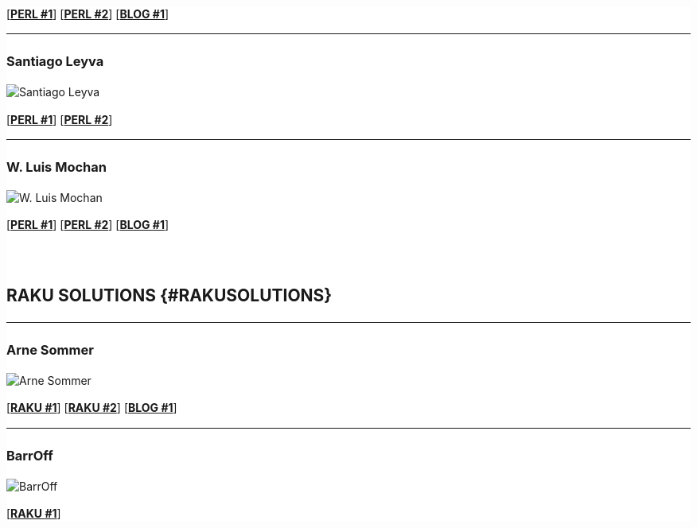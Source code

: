 [[**PERL #1**](https://github.com/manwar/perlweeklychallenge-club/blob/master/challenge-294/robbie-hatley/perl/ch-1.pl)]
[[**PERL #2**](https://github.com/manwar/perlweeklychallenge-club/blob/master/challenge-294/robbie-hatley/perl/ch-2.pl)]
[[**BLOG #1**](https://hatley-software.blogspot.com/2024/11/robbie-hatleys-solutions-in-perl-for.html)]

***

### Santiago Leyva
![Santiago Leyva](/images/team/santiago-leyva.jpg)

[[**PERL #1**](https://github.com/manwar/perlweeklychallenge-club/blob/master/challenge-294/santiago-leyva/perl/ch-1.pl)]
[[**PERL #2**](https://github.com/manwar/perlweeklychallenge-club/blob/master/challenge-294/santiago-leyva/perl/ch-2.pl)]

***

### W. Luis Mochan
![W. Luis Mochan](/images/team/w-luis-mochan.jpg)

[[**PERL #1**](https://github.com/manwar/perlweeklychallenge-club/blob/master/challenge-294/wlmb/perl/ch-1.pl)]
[[**PERL #2**](https://github.com/manwar/perlweeklychallenge-club/blob/master/challenge-294/wlmb/perl/ch-2.pl)]
[[**BLOG #1**](https://wlmb.github.io/2024/11/04/PWC294/)]

<br>

## RAKU SOLUTIONS {#RAKUSOLUTIONS}
***

### Arne Sommer
![Arne Sommer](/images/team/arne-sommer.jpg)

[[**RAKU #1**](https://github.com/manwar/perlweeklychallenge-club/blob/master/challenge-294/arne-sommer/raku/ch-1.raku)]
[[**RAKU #2**](https://github.com/manwar/perlweeklychallenge-club/blob/master/challenge-294/arne-sommer/raku/ch-2.raku)]
[[**BLOG #1**](https://raku-musings.com/next-consecutive.html)]

***

### BarrOff
![BarrOff](/images/team/user.jpg)

[[**RAKU #1**](https://github.com/manwar/perlweeklychallenge-club/blob/master/challenge-294/barroff/raku/ch-1.p6)]
